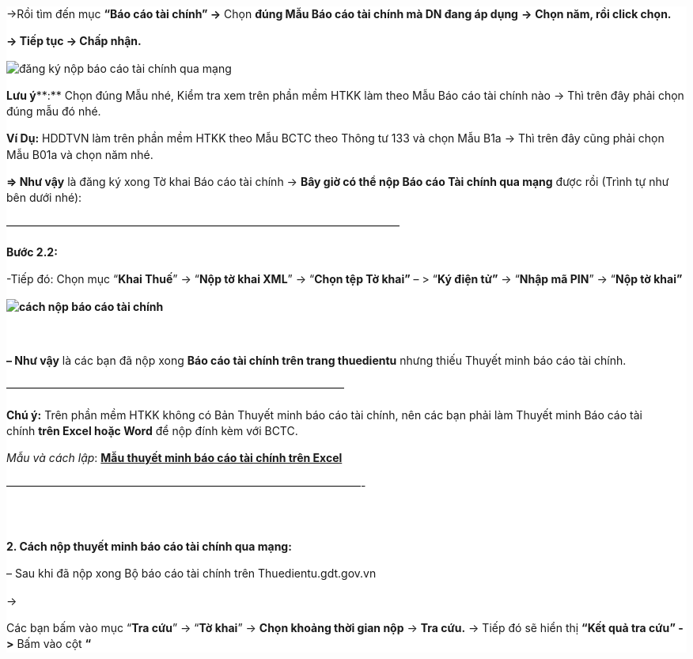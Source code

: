 ->Rồi tìm đến mục **“****Báo cáo tài chính****” ->** Chọn **đúng Mẫu Báo cáo tài chính mà DN đang áp dụng** **->** **Chọn năm, rồi click chọn.**  

**-> Tiếp tục -> Chấp nhận.**

![đăng ký nộp báo cáo tài chính qua mạng](https://hddtvn.com/wp-content/uploads/2021/01/dang-ky-nop-bao-cao-tai-chinh-qua-mang.png "đăng ký nộp báo cáo tài chính qua mạng")

**Lưu ý****:** Chọn đúng Mẫu nhé, Kiểm tra xem trên phần mềm HTKK làm theo Mẫu Báo cáo tài chính nào -> Thì trên đây phải chọn đúng mẫu đó nhé.


**Ví Dụ:** HDDTVN làm trên phần mềm HTKK theo Mẫu BCTC theo Thông tư 133 và chọn Mẫu B1a -> Thì trên đây cũng phải chọn Mẫu B01a và chọn năm nhé.


**=> Như vậy** là đăng ký xong Tờ khai Báo cáo tài chính -> **Bây giờ có thể nộp Báo cáo Tài chính qua mạng** được rồi (Trình tự như bên dưới nhé):



 ———————————————————————————————————–

**Bước 2.2:**  

-Tiếp đó: Chọn mục “**Khai Thuế**” -> “**Nộp tờ khai XML**” -> “**Chọn tệp Tờ khai”** – > “**Ký điện tử”** -> “**Nhập mã PIN**” -> “**Nộp tờ khai”**



**![cách nộp báo cáo tài chính](https://hddtvn.com/wp-content/uploads/2021/01/cach-nop-bao-cao-tai-chinh.png "cách nộp báo cáo tài chính")**

  

**– Như vậy** là các bạn đã nộp xong **Báo cáo tài chính trên trang thuedientu** nhưng thiếu Thuyết minh báo cáo tài chính.



  

 ——————————————————————————————–

**Chú ý:** Trên phần mềm HTKK không có Bản Thuyết minh báo cáo tài chính, nên các bạn phải làm Thuyết minh Báo cáo tài chính **trên Excel hoặc Word** để nộp đính kèm với BCTC.



*Mẫu và cách lập*: **[Mẫu thuyết minh báo cáo tài chính trên Excel](# "mẫu thuyết minh báo cáo tài chính")**

  

 ————————————————————————————————-  

  
### 
**2. Cách nộp thuyết minh báo cáo tài chính qua mạng:**



– Sau khi đã nộp xong Bộ báo cáo tài chính trên Thuedientu.gdt.gov.vn


-> 

Các bạn bấm vào mục “**Tra cứu**” -> “**Tờ khai**” -> **Chọn khoảng thời gian nộp** -> **Tra cứu.**
-> Tiếp đó sẽ hiển thị **“Kết quả tra cứu” ->** Bấm vào cột **“**
